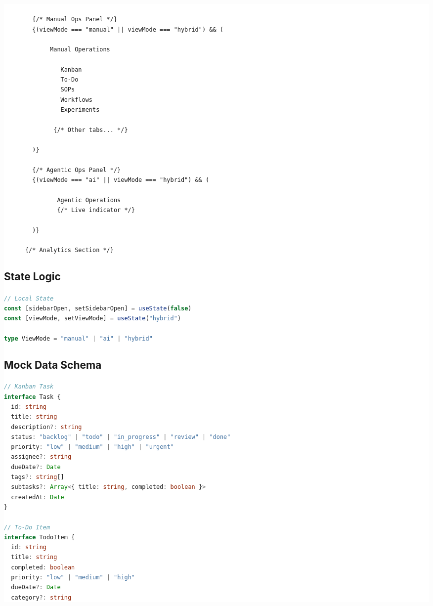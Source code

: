 ```

        {/* Manual Ops Panel */}
        {(viewMode === "manual" || viewMode === "hybrid") && (

             Manual Operations

                Kanban
                To-Do
                SOPs
                Workflows
                Experiments

              {/* Other tabs... */}

        )}

        {/* Agentic Ops Panel */}
        {(viewMode === "ai" || viewMode === "hybrid") && (

               Agentic Operations
               {/* Live indicator */}

        )}

      {/* Analytics Section */}

```

## State Logic

```typescript
// Local State
const [sidebarOpen, setSidebarOpen] = useState(false)
const [viewMode, setViewMode] = useState("hybrid")

type ViewMode = "manual" | "ai" | "hybrid"
```

## Mock Data Schema

```typescript
// Kanban Task
interface Task {
  id: string
  title: string
  description?: string
  status: "backlog" | "todo" | "in_progress" | "review" | "done"
  priority: "low" | "medium" | "high" | "urgent"
  assignee?: string
  dueDate?: Date
  tags?: string[]
  subtasks?: Array<{ title: string, completed: boolean }>
  createdAt: Date
}

// To-Do Item
interface TodoItem {
  id: string
  title: string
  completed: boolean
  priority: "low" | "medium" | "high"
  dueDate?: Date
  category?: string
```